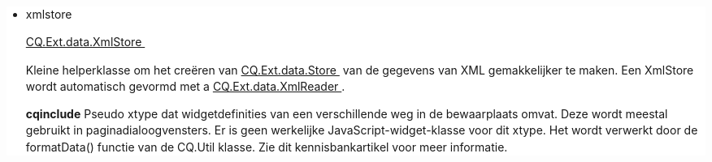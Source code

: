 * xmlstore

  [&#x200B; CQ.Ext.data.XmlStore &#x200B;](https://developer.adobe.com/experience-manager/reference-materials/6-5/widgets-api/index.html?class=CQ.Ext.data.XmlStore)

  Kleine helperklasse om het creëren van [&#x200B; CQ.Ext.data.Store &#x200B;](https://developer.adobe.com/experience-manager/reference-materials/6-5/widgets-api/index.html?class=CQ.Ext.data.Store) van de gegevens van XML gemakkelijker te maken. Een XmlStore wordt automatisch gevormd met a [&#x200B; CQ.Ext.data.XmlReader &#x200B;](https://developer.adobe.com/experience-manager/reference-materials/6-5/widgets-api/index.html?class=CQ.Ext.data.XmlReader).

  **cqinclude** Pseudo xtype dat widgetdefinities van een verschillende weg in de bewaarplaats omvat. Deze wordt meestal gebruikt in paginadialoogvensters. Er is geen werkelijke JavaScript-widget-klasse voor dit xtype. Het wordt verwerkt door de formatData() functie van de CQ.Util klasse. Zie dit kennisbankartikel voor meer informatie.
